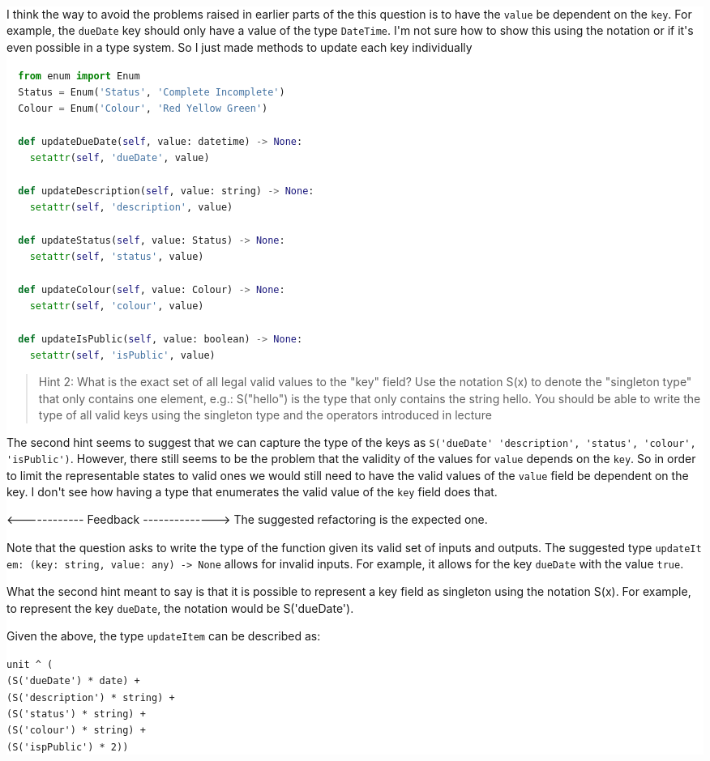    I think the way to avoid the problems raised in earlier parts of the this question is to have the `value` be dependent on the `key`. For example, the `dueDate` key should only have a value of the type `DateTime`. I'm not sure how to show this using the notation or if it's even possible in a type system. So I just made methods to update each key individually

   ```python
     from enum import Enum
     Status = Enum('Status', 'Complete Incomplete')
     Colour = Enum('Colour', 'Red Yellow Green')

     def updateDueDate(self, value: datetime) -> None:
       setattr(self, 'dueDate', value)

     def updateDescription(self, value: string) -> None:
       setattr(self, 'description', value)

     def updateStatus(self, value: Status) -> None:
       setattr(self, 'status', value)

     def updateColour(self, value: Colour) -> None:
       setattr(self, 'colour', value)

     def updateIsPublic(self, value: boolean) -> None:
       setattr(self, 'isPublic', value)

   ```

   > Hint 2: What is the exact set of all legal valid values to the "key" field? Use the notation S(x) to denote the "singleton type" that only contains one element, e.g.: S("hello") is the type that only contains the string hello. You should be able to write the type of all valid keys using the singleton type and the operators introduced in lecture

   The second hint seems to suggest that we can capture the type of the keys as `S('dueDate' 'description', 'status', 'colour', 'isPublic')`. However, there still seems to be the problem that the validity of the values for `value` depends on the `key`. So in order to limit the representable states to valid ones we would still need to have the valid values of the `value` field be dependent on the key. I don't see how having a type that enumerates the valid value of the `key` field does that.

   <------------ Feedback -------------->
   The suggested refactoring is the expected one.

   Note that the question asks to write the type of the function given its valid set of inputs and outputs. The suggested type `updateItem: (key: string, value: any) -> None` allows for invalid inputs. For example, it allows for the key `dueDate` with the value `true`.

   What the second hint meant to say is that it is possible to represent a key field as singleton using the notation S(x). For example, to represent the key `dueDate`, the notation would be S('dueDate').

   Given the above, the type `updateItem` can be described as:

   ```
   unit ^ (
   (S('dueDate') * date) +
   (S('description') * string) +
   (S('status') * string) +
   (S('colour') * string) +
   (S('ispPublic') * 2))
   ```
